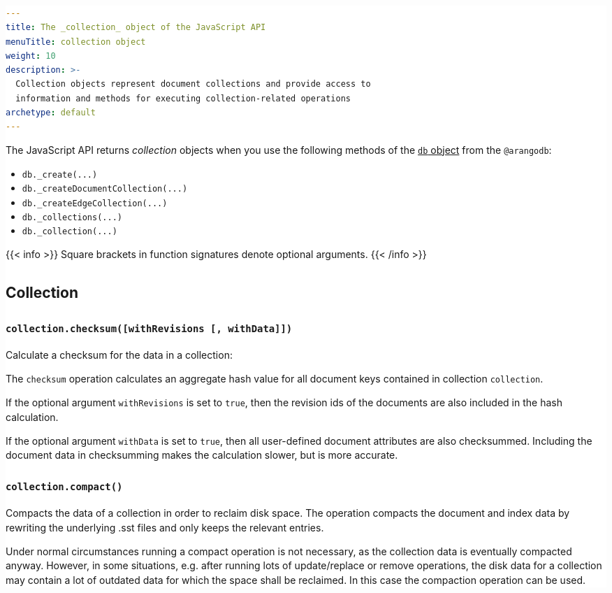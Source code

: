 ```yaml
---
title: The _collection_ object of the JavaScript API
menuTitle: collection object
weight: 10
description: >-
  Collection objects represent document collections and provide access to
  information and methods for executing collection-related operations
archetype: default
---
```

The JavaScript API returns _collection_ objects when you use the following methods
of the [`db` object](db-object.md) from the `@arangodb`:

- `db._create(...)` 
- `db._createDocumentCollection(...)` 
- `db._createEdgeCollection(...)` 
- `db._collections(...)` 
- `db._collection(...)`

{{< info >}}
Square brackets in function signatures denote optional arguments.
{{< /info >}}

## Collection

### `collection.checksum([withRevisions [, withData]])`

Calculate a checksum for the data in a collection:

The `checksum` operation calculates an aggregate hash value for all document
keys contained in collection `collection`.

If the optional argument `withRevisions` is set to `true`, then the
revision ids of the documents are also included in the hash calculation.

If the optional argument `withData` is set to `true`, then all user-defined
document attributes are also checksummed. Including the document data in
checksumming makes the calculation slower, but is more accurate.

### `collection.compact()`

Compacts the data of a collection in order to reclaim disk space.
The operation compacts the document and index
data by rewriting the underlying .sst files and only keeps the relevant
entries.

Under normal circumstances running a compact operation is not necessary,
as the collection data is eventually compacted anyway. However, in 
some situations, e.g. after running lots of update/replace or remove 
operations, the disk data for a collection may contain a lot of outdated data
for which the space shall be reclaimed. In this case the compaction operation
can be used.
